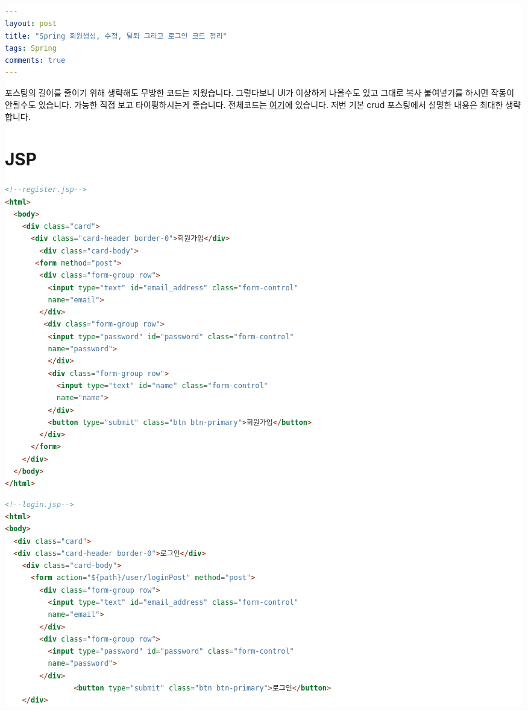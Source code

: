 ```yaml
---
layout: post
title: "Spring 회원생성, 수정, 탈퇴 그리고 로그인 코드 정리"
tags: Spring
comments: true
---
```


포스팅의 길이를 줄이기 위해 생략해도 무방한 코드는 지웠습니다.
그렇다보니 UI가 이상하게 나올수도 있고 그대로 복사 붙여넣기를 하시면 작동이 안될수도 있습니다.
가능한 직접 보고 타이핑하시는게 좋습니다.
전체코드는 [여기](https://github.com/pjs21s/Spring_Capstone)에 있습니다.
저번 기본 crud 포스팅에서 설명한 내용은 최대한 생략합니다.

# JSP

```html
<!--register.jsp-->
<html>
  <body>
    <div class="card">
      <div class="card-header border-0">회원가입</div>
        <div class="card-body">
       <form method="post">
        <div class="form-group row">
          <input type="text" id="email_address" class="form-control"
          name="email">
        </div>
         <div class="form-group row">
          <input type="password" id="password" class="form-control"
          name="password">
          </div>		
          <div class="form-group row">
            <input type="text" id="name" class="form-control"
            name="name">
          </div>
          <button type="submit" class="btn btn-primary">회원가입</button>
        </div>
      </form>
    </div>
  </body>
</html>
```



```html
<!--login.jsp-->
<html>
<body>
  <div class="card">
  <div class="card-header border-0">로그인</div>
    <div class="card-body">
      <form action="${path}/user/loginPost" method="post">
        <div class="form-group row">
          <input type="text" id="email_address" class="form-control"
          name="email">
        </div>
        <div class="form-group row">
          <input type="password" id="password" class="form-control"
          name="password">
        </div>
				<button type="submit" class="btn btn-primary">로그인</button>			
    </div>
```